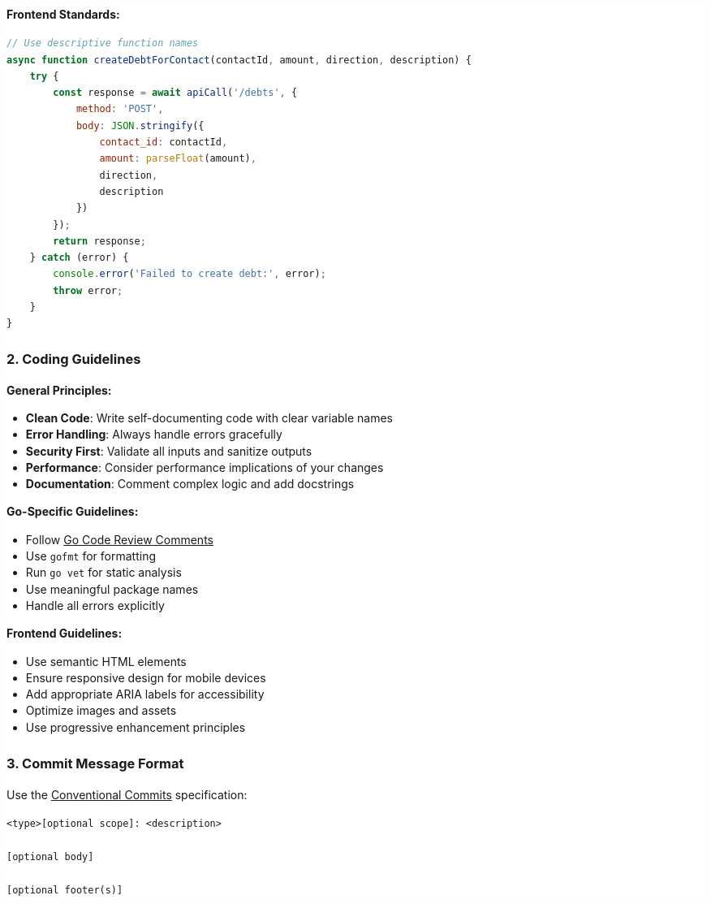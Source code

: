 **Frontend Standards:**
```javascript
// Use descriptive function names
async function createDebtForContact(contactId, amount, direction, description) {
    try {
        const response = await apiCall('/debts', {
            method: 'POST',
            body: JSON.stringify({
                contact_id: contactId,
                amount: parseFloat(amount),
                direction,
                description
            })
        });
        return response;
    } catch (error) {
        console.error('Failed to create debt:', error);
        throw error;
    }
}
```

### 2. Coding Guidelines

**General Principles:**
- **Clean Code**: Write self-documenting code with clear variable names
- **Error Handling**: Always handle errors gracefully
- **Security First**: Validate all inputs and sanitize outputs
- **Performance**: Consider performance implications of your changes
- **Documentation**: Comment complex logic and add docstrings

**Go-Specific Guidelines:**
- Follow [Go Code Review Comments](https://github.com/golang/go/wiki/CodeReviewComments)
- Use `gofmt` for formatting
- Run `go vet` for static analysis
- Use meaningful package names
- Handle all errors explicitly

**Frontend Guidelines:**
- Use semantic HTML elements
- Ensure responsive design for mobile devices
- Add appropriate ARIA labels for accessibility
- Optimize images and assets
- Use progressive enhancement principles

### 3. Commit Message Format

Use the [Conventional Commits](https://www.conventionalcommits.org/) specification:

```
<type>[optional scope]: <description>

[optional body]

[optional footer(s)]
```
